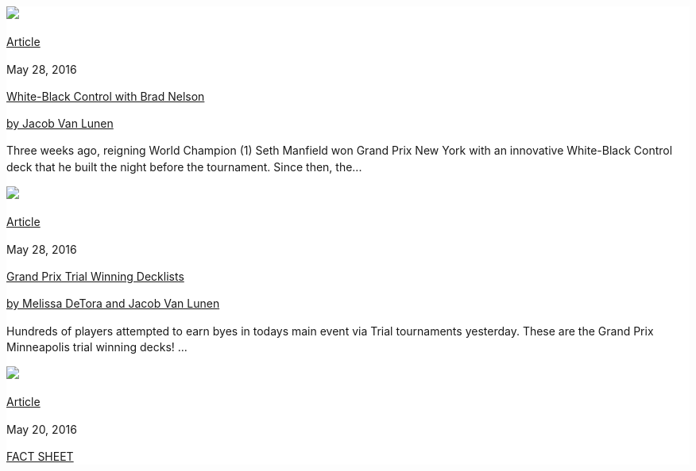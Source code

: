


[![](https://media.magic.wizards.com/images/hero/gpmin16_icon_wb-control.jpg)](/en/events/coverage/gpmin16/white-black-control-with-brad-nelson-2016-05-28)




[Article](/en/events/coverage/gpmin16/white-black-control-with-brad-nelson-2016-05-28)

May 28, 2016



[White-Black Control with Brad Nelson](/en/events/coverage/gpmin16/white-black-control-with-brad-nelson-2016-05-28)



[by Jacob Van Lunen](/en/events/coverage/gpmin16/white-black-control-with-brad-nelson-2016-05-28)

Three weeks ago, reigning World Champion (1) Seth Manfield won Grand Prix New York with an innovative White-Black Control deck that he built the night before the tournament. Since then, the...






[![](https://media.magic.wizards.com/images/hero/DailyMTG_Generic_Icon.jpg)](/en/events/coverage/gpmin16/grand-prix-trial-winning-decklists-2016-05-28)




[Article](/en/events/coverage/gpmin16/grand-prix-trial-winning-decklists-2016-05-28)

May 28, 2016



[Grand Prix Trial Winning Decklists](/en/events/coverage/gpmin16/grand-prix-trial-winning-decklists-2016-05-28)



[by Melissa DeTora and Jacob Van Lunen](/en/events/coverage/gpmin16/grand-prix-trial-winning-decklists-2016-05-28) 

Hundreds of players attempted to earn byes in todays main event via Trial tournaments yesterday. These are the Grand Prix Minneapolis trial winning decks! ...






[![](https://media.magic.wizards.com/images/hero/DailyMTG_Generic_Icon.jpg)](/en/articles/archive/event-coverage/fact-sheet-2016-05-20-0)




[Article](/en/articles/archive/event-coverage/fact-sheet-2016-05-20-0)

May 20, 2016



[FACT SHEET](/en/articles/archive/event-coverage/fact-sheet-2016-05-20-0)

